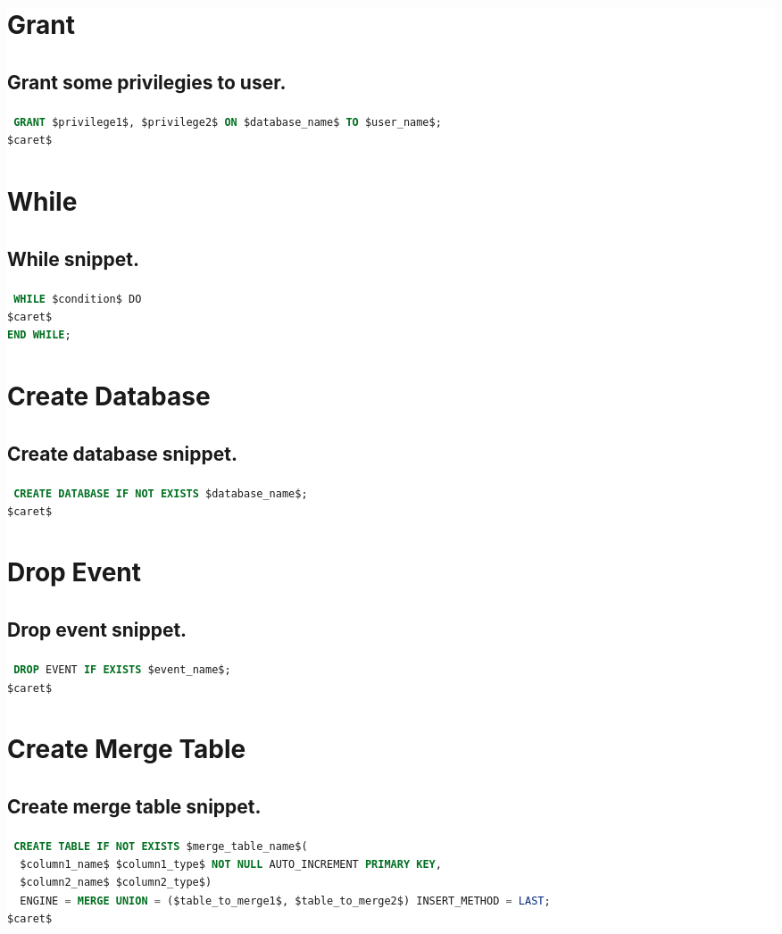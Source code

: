 # Grant
## Grant some privilegies to user.

```sql
 GRANT $privilege1$, $privilege2$ ON $database_name$ TO $user_name$;
$caret$
```

# While
## While snippet.

```sql
 WHILE $condition$ DO 
$caret$
END WHILE;
```

# Create Database
## Create database snippet.

```sql
 CREATE DATABASE IF NOT EXISTS $database_name$;
$caret$
```

# Drop Event
## Drop event snippet.

```sql
 DROP EVENT IF EXISTS $event_name$;
$caret$
```

# Create Merge Table
## Create merge table snippet.

```sql
 CREATE TABLE IF NOT EXISTS $merge_table_name$(
  $column1_name$ $column1_type$ NOT NULL AUTO_INCREMENT PRIMARY KEY,
  $column2_name$ $column2_type$)
  ENGINE = MERGE UNION = ($table_to_merge1$, $table_to_merge2$) INSERT_METHOD = LAST;
$caret$
```
